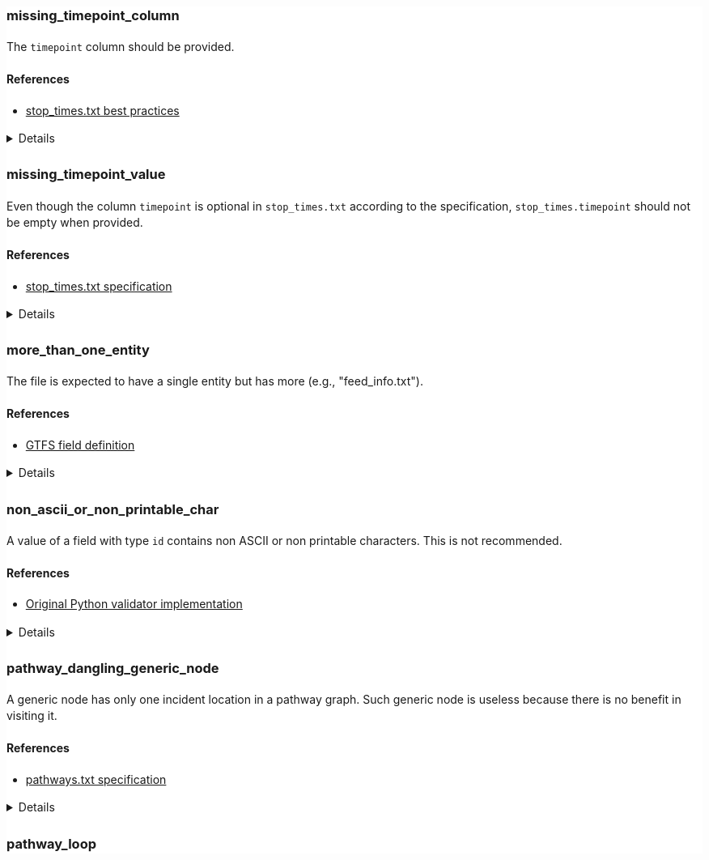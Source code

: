 ### missing_timepoint_column

The `timepoint` column should be provided.

#### References
* [stop_times.txt best practices](https://gtfs.org/schedule/best-practices/#stop_timestxt)
<details></details>

<a name="MissingTimepointValueNotice"/>

### missing_timepoint_value

Even though the column `timepoint` is optional in `stop_times.txt` according to the specification, `stop_times.timepoint` should not be empty when provided. 

#### References
* [stop_times.txt specification](https://gtfs.org/schedule/reference/#stop_timestxt)
<details></details>

<a name="MoreThanOneEntityNotice"/>

### more_than_one_entity

The file is expected to have a single entity but has more (e.g., "feed_info.txt").

#### References
* [GTFS field definition](http://gtfs.org/reference/static#field-definitions)
<details></details>

<a name="NonAsciiOrNonPrintableCharNotice"/>

### non_ascii_or_non_printable_char

A value of a field with type `id` contains non ASCII or non printable characters. This is not recommended.

#### References
* [Original Python validator implementation](https://github.com/google/transitfeed)
<details></details>

<a name="PathwayDanglingGenericNodeNotice"/>

### pathway_dangling_generic_node

A generic node has only one incident location in a pathway graph. Such generic node is useless
because there is no benefit in visiting it.

#### References
* [pathways.txt specification](http://gtfs.org/reference/static/#pathwaystxt)
<details></details>

<a name="PathwayLoopNotice"/>

### pathway_loop
